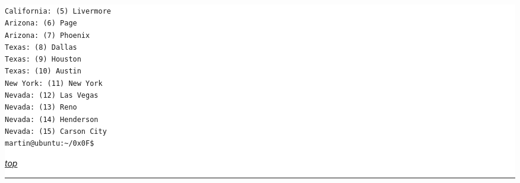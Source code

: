 ```
California: (5) Livermore
Arizona: (6) Page
Arizona: (7) Phoenix
Texas: (8) Dallas
Texas: (9) Houston
Texas: (10) Austin
New York: (11) New York
Nevada: (12) Las Vegas
Nevada: (13) Reno
Nevada: (14) Henderson
Nevada: (15) Carson City
martin@ubuntu:~/0x0F$

```



*[top](#0x0F-Python---Object-relational-mapping)*

---

